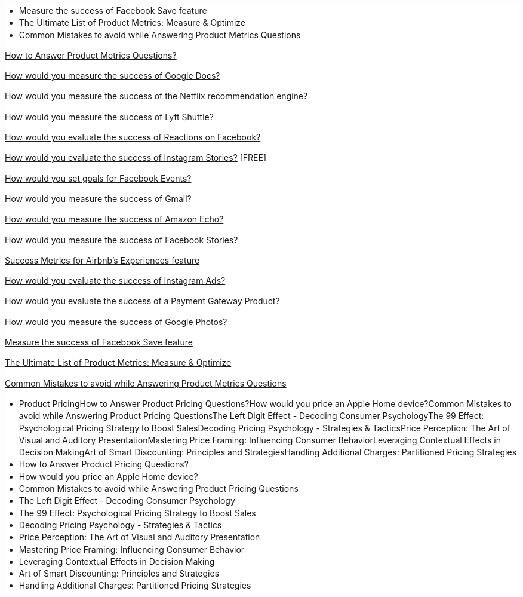 * Measure the success of Facebook Save feature
* The Ultimate List of Product Metrics: Measure & Optimize
* Common Mistakes to avoid while Answering Product Metrics Questions

[How to Answer Product Metrics Questions?](https://www.mypminterview.com/p/pm-how-to-answer-product-metrics-questions)

[How would you measure the success of Google Docs?](https://www.mypminterview.com/p/measure-the-success-of-google-docs)

[How would you measure the success of the Netflix recommendation engine?](https://www.mypminterview.com/p/measure-the-success-of-netflix-recommendation)

[How would you measure the success of Lyft Shuttle?](https://www.mypminterview.com/p/uber-pm-measure-success-of-lyft-shuttle)

[How would you evaluate the success of Reactions on Facebook?](https://www.mypminterview.com/p/evaluate-the-success-of-reactions-on-facebook)

[How would you evaluate the success of Instagram Stories?](https://www.mypminterview.com/p/evaluate-the-success-of-instagram-stories) [FREE]

[How would you set goals for Facebook Events?](https://www.mypminterview.com/p/product-execution-set-goals-for-facebook-events)

[How would you measure the success of Gmail?](https://www.mypminterview.com/p/product-metric-measure-the-success-of-gmail)

[How would you measure the success of Amazon Echo?](https://www.mypminterview.com/p/measure-the-success-of-amazon-echo)

[How would you measure the success of Facebook Stories?](https://www.mypminterview.com/p/measure-the-success-of-facebook-stories)

[Success Metrics for Airbnb’s Experiences feature](https://www.mypminterview.com/p/success-metrics-for-airbnb-experience-feature)

[How would you evaluate the success of Instagram Ads?](https://www.mypminterview.com/p/evaluate-the-success-of-instagram-advertisement)

[How would you evaluate the success of a Payment Gateway Product?](https://www.mypminterview.com/p/success-metrics-of-payment-gateway-product)

[How would you measure the success of Google Photos?](https://www.mypminterview.com/p/product-success-metrics-for-google-photos)

[Measure the success of Facebook Save feature](https://www.mypminterview.com/p/measure-success-of-facebook-save-feature)

[The Ultimate List of Product Metrics: Measure & Optimize](https://www.mypminterview.com/p/the-ultimate-list-of-product-metrics-interview)

[Common Mistakes to avoid while Answering Product Metrics Questions](https://www.mypminterview.com/p/product-metrics-questions-common-mistakes)

* Product PricingHow to Answer Product Pricing Questions?How would you price an Apple Home device?Common Mistakes to avoid while Answering Product Pricing QuestionsThe Left Digit Effect - Decoding Consumer PsychologyThe 99 Effect: Psychological Pricing Strategy to Boost SalesDecoding Pricing Psychology - Strategies & TacticsPrice Perception: The Art of Visual and Auditory PresentationMastering Price Framing: Influencing Consumer BehaviorLeveraging Contextual Effects in Decision MakingArt of Smart Discounting: Principles and StrategiesHandling Additional Charges: Partitioned Pricing Strategies
* How to Answer Product Pricing Questions?
* How would you price an Apple Home device?
* Common Mistakes to avoid while Answering Product Pricing Questions
* The Left Digit Effect - Decoding Consumer Psychology
* The 99 Effect: Psychological Pricing Strategy to Boost Sales
* Decoding Pricing Psychology - Strategies & Tactics
* Price Perception: The Art of Visual and Auditory Presentation
* Mastering Price Framing: Influencing Consumer Behavior
* Leveraging Contextual Effects in Decision Making
* Art of Smart Discounting: Principles and Strategies
* Handling Additional Charges: Partitioned Pricing Strategies